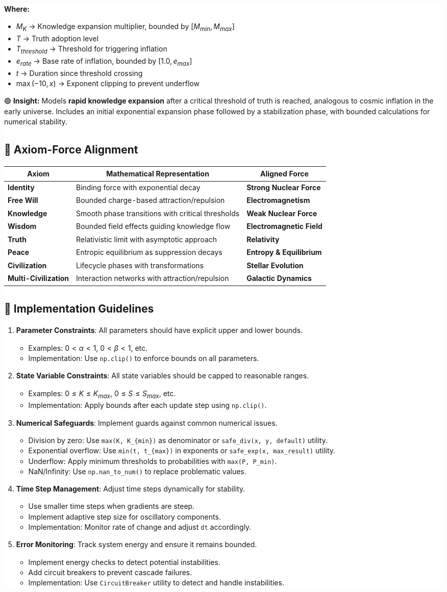**Where:**
- $M_K$ → Knowledge expansion multiplier, bounded by $[M_{min}, M_{max}]$
- $T$ → Truth adoption level
- $T_{threshold}$ → Threshold for triggering inflation
- $e_{rate}$ → Base rate of inflation, bounded by $[1.0, e_{max}]$
- $t$ → Duration since threshold crossing
- $\max(-10, x)$ → Exponent clipping to prevent underflow

🟢 **Insight:** Models **rapid knowledge expansion** after a critical threshold of truth is reached, analogous to cosmic inflation in the early universe. Includes an initial exponential expansion phase followed by a stabilization phase, with bounded calculations for numerical stability.

## 📌 Axiom-Force Alignment

| **Axiom** | **Mathematical Representation** | **Aligned Force** |
|-----------|----------------------------------|-------------------|
| **Identity** | Binding force with exponential decay | **Strong Nuclear Force** |
| **Free Will** | Bounded charge-based attraction/repulsion | **Electromagnetism** |
| **Knowledge** | Smooth phase transitions with critical thresholds | **Weak Nuclear Force** |
| **Wisdom** | Bounded field effects guiding knowledge flow | **Electromagnetic Field** |
| **Truth** | Relativistic limit with asymptotic approach | **Relativity** |
| **Peace** | Entropic equilibrium as suppression decays | **Entropy & Equilibrium** |
| **Civilization** | Lifecycle phases with transformations | **Stellar Evolution** |
| **Multi-Civilization** | Interaction networks with attraction/repulsion | **Galactic Dynamics** |

## 📌 Implementation Guidelines

1. **Parameter Constraints**: All parameters should have explicit upper and lower bounds.
   - Examples: $0 < \alpha < 1$, $0 < \beta < 1$, etc.
   - Implementation: Use `np.clip()` to enforce bounds on all parameters.

2. **State Variable Constraints**: All state variables should be capped to reasonable ranges.
   - Examples: $0 \leq K \leq K_{max}$, $0 \leq S \leq S_{max}$, etc.
   - Implementation: Apply bounds after each update step using `np.clip()`.

3. **Numerical Safeguards**: Implement guards against common numerical issues.
   - Division by zero: Use `max(K, K_{min})` as denominator or `safe_div(x, y, default)` utility.
   - Exponential overflow: Use `min(t, t_{max})` in exponents or `safe_exp(x, max_result)` utility.
   - Underflow: Apply minimum thresholds to probabilities with `max(P, P_min)`.
   - NaN/Infinity: Use `np.nan_to_num()` to replace problematic values.

4. **Time Step Management**: Adjust time steps dynamically for stability.
   - Use smaller time steps when gradients are steep.
   - Implement adaptive step size for oscillatory components.
   - Implementation: Monitor rate of change and adjust `dt` accordingly.

5. **Error Monitoring**: Track system energy and ensure it remains bounded.
   - Implement energy checks to detect potential instabilities.
   - Add circuit breakers to prevent cascade failures.
   - Implementation: Use `CircuitBreaker` utility to detect and handle instabilities.
